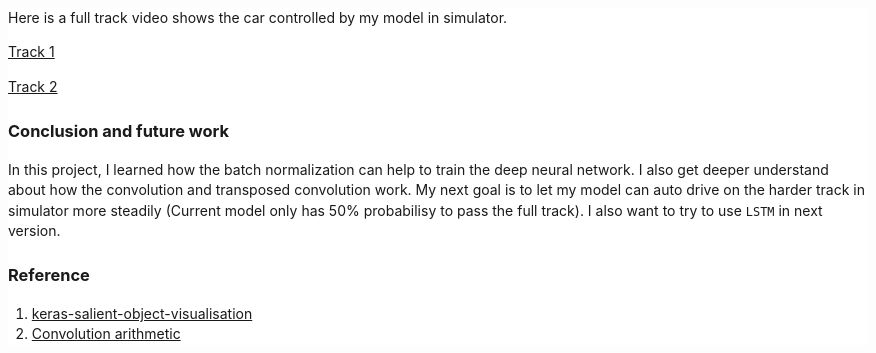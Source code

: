 Here is a full track video shows the car controlled by my model in simulator.

[Track 1](./track_1.mp4)

[Track 2](./track_2.mp4)

### Conclusion and future work

In this project, I learned how the batch normalization can help to train the deep neural network. I also get deeper understand about how the convolution and transposed convolution work. My next goal is to let my model can auto drive on the harder track in simulator more steadily (Current model only has 50% probabilisy to pass the full track). I also want to try to use `LSTM` in next version.

### Reference
1. [keras-salient-object-visualisation](https://github.com/ermolenkodev/keras-salient-object-visualisation)
2. [Convolution arithmetic](https://github.com/vdumoulin/conv_arithmetic)